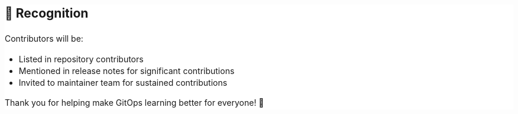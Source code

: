 ## 🎉 Recognition

Contributors will be:

- Listed in repository contributors
- Mentioned in release notes for significant contributions
- Invited to maintainer team for sustained contributions

Thank you for helping make GitOps learning better for everyone! 🚀

